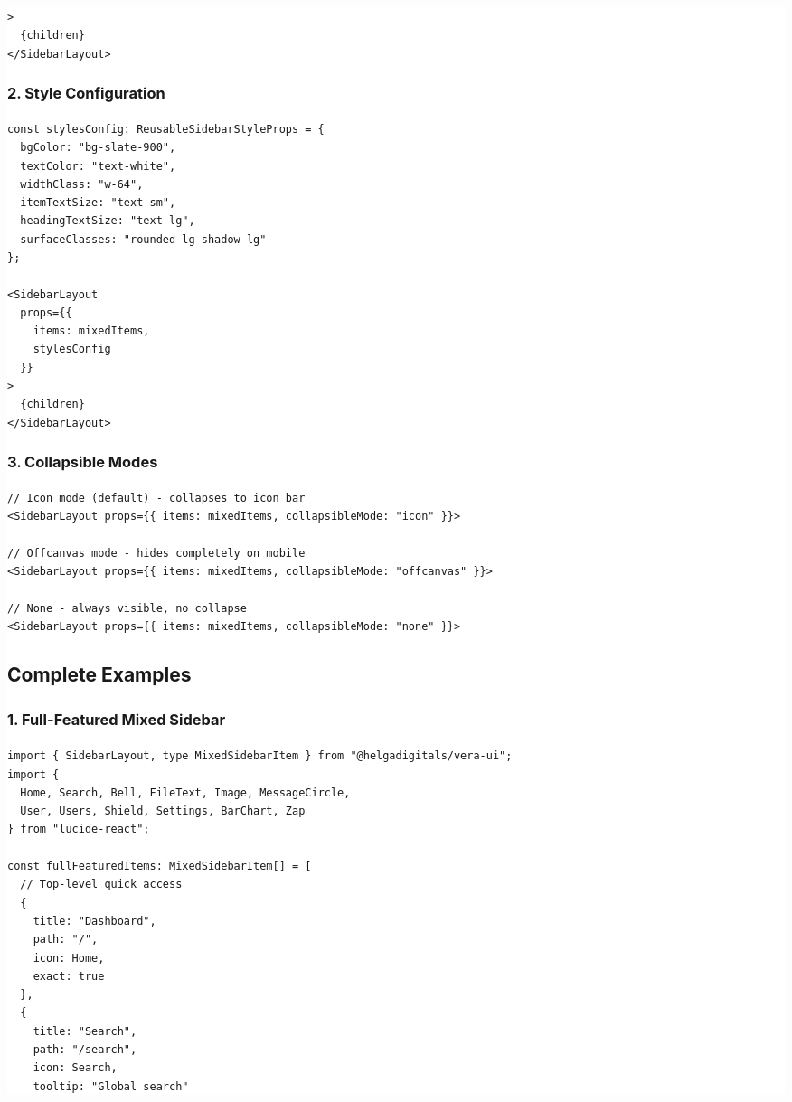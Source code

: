 ```tsx
>
  {children}
</SidebarLayout>
```

### 2. Style Configuration

```tsx
const stylesConfig: ReusableSidebarStyleProps = {
  bgColor: "bg-slate-900",
  textColor: "text-white",
  widthClass: "w-64",
  itemTextSize: "text-sm",
  headingTextSize: "text-lg",
  surfaceClasses: "rounded-lg shadow-lg"
};

<SidebarLayout 
  props={{
    items: mixedItems,
    stylesConfig
  }}
>
  {children}
</SidebarLayout>
```

### 3. Collapsible Modes

```tsx
// Icon mode (default) - collapses to icon bar
<SidebarLayout props={{ items: mixedItems, collapsibleMode: "icon" }}>

// Offcanvas mode - hides completely on mobile
<SidebarLayout props={{ items: mixedItems, collapsibleMode: "offcanvas" }}>

// None - always visible, no collapse
<SidebarLayout props={{ items: mixedItems, collapsibleMode: "none" }}>
```

## Complete Examples

### 1. Full-Featured Mixed Sidebar

```tsx
import { SidebarLayout, type MixedSidebarItem } from "@helgadigitals/vera-ui";
import { 
  Home, Search, Bell, FileText, Image, MessageCircle,
  User, Users, Shield, Settings, BarChart, Zap
} from "lucide-react";

const fullFeaturedItems: MixedSidebarItem[] = [
  // Top-level quick access
  { 
    title: "Dashboard", 
    path: "/", 
    icon: Home,
    exact: true 
  },
  { 
    title: "Search", 
    path: "/search", 
    icon: Search,
    tooltip: "Global search"
```